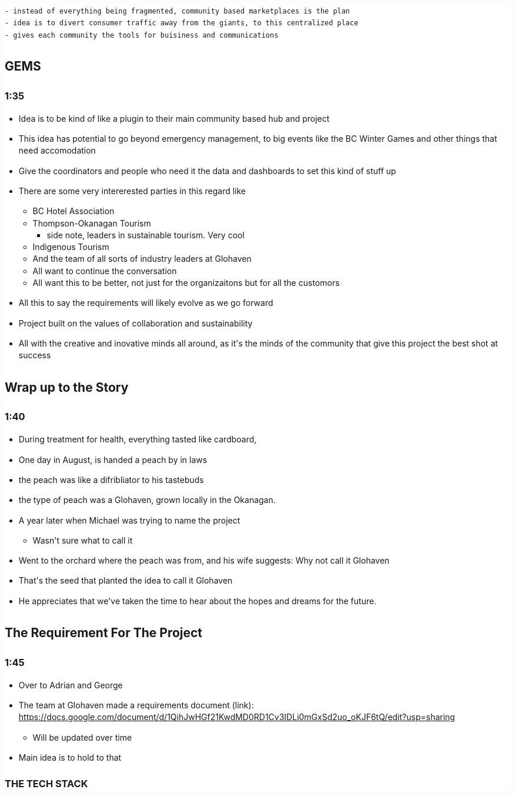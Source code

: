 	- instead of everything being fragmented, community based marketplaces is the plan
	- idea is to divert consumer traffic away from the giants, to this centralized place
	- gives each community the tools for buisiness and communications

## GEMS
### 1:35

- Idea is to be kind of like a plugin to their main community based hub and project
- This idea has potential to go beyond emergency management, to big events like the BC Winter Games and other things that need accomodation
- Give the coordinators and people who need it the data and dashboards to set this kind of stuff up

- There are some very intererested parties in this regard like
	- BC Hotel Association
	- Thompson-Okanagan Tourism
		- side note, leaders in sustainable tourism. Very cool
	- Indigenous Tourism
	- And the team of all sorts of industry leaders at Glohaven
	- All want to continue the conversation
	- All want this to be better, not just for the organizaitons but for all the customors
- All this to say the requirements will likely evolve as we go forward
- Project built on the values of collaboration and sustainability
- All with the creative and inovative minds all around, as it's the minds of the community that give this project the best shot at success

## Wrap up to the Story
### 1:40
- During treatment for health, everything tasted like cardboard,
- One day in August, is handed a peach by in laws
- the peach was like a difribliator to his tastebuds
- the type of peach was a Glohaven, grown locally in the Okanagan.

- A year later when Michael was trying to name the project
	- Wasn't sure what to call it
- Went to the orchard where the peach was from, and his wife suggests: Why not call it Glohaven

- That's the seed that planted the idea to call it Glohaven

- He appreciates that we've taken the time to hear about the hopes and dreams for the future.

## The Requirement For The Project
### 1:45
- Over to Adrian and George

- The team at Glohaven made a requirements document (link): https://docs.google.com/document/d/1QihJwHGf21KwdMD0RD1Cv3IDLi0mGxSd2uo_oKJF6tQ/edit?usp=sharing
	- Will be updated over time
- Main idea is to hold to that

### THE TECH STACK

